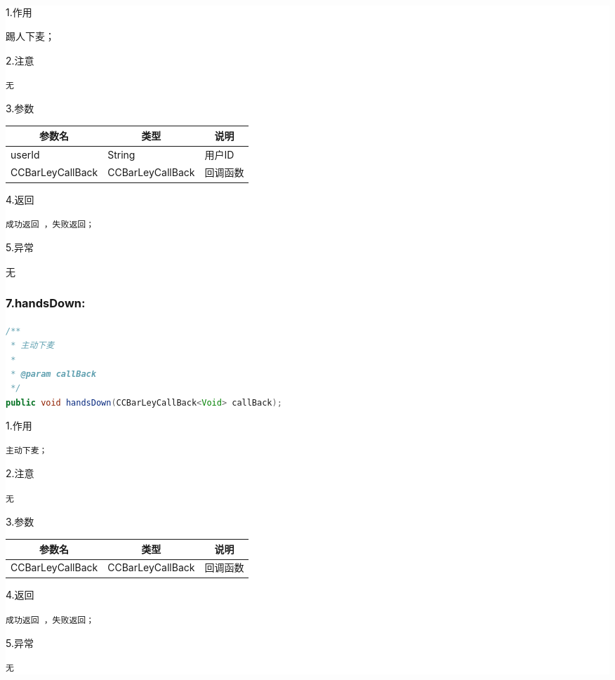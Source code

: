  1.作用
  
  踢人下麦；

 2.注意
	
	无

 3.参数

| 参数名   	| 类型            | 说明   |
| -------- 	| -------------	| ------ |
| userId  	| String 	| 用户ID|
| CCBarLeyCallBack  	| CCBarLeyCallBack | 回调函数|


 4.返回
	
	成功返回 ，失败返回；

 5.异常
	
   无



### 7.handsDown:

```java
/**
 * 主动下麦
 *
 * @param callBack
 */
public void handsDown(CCBarLeyCallBack<Void> callBack);

```

 1.作用
	
	主动下麦；

 2.注意
	
	无

 3.参数

| 参数名   	| 类型            | 说明   |
| -------- 	| -------------	| ------ |
| CCBarLeyCallBack  	| CCBarLeyCallBack | 回调函数|


 4.返回
	
	成功返回 ，失败返回；

 5.异常
 	
 	无
